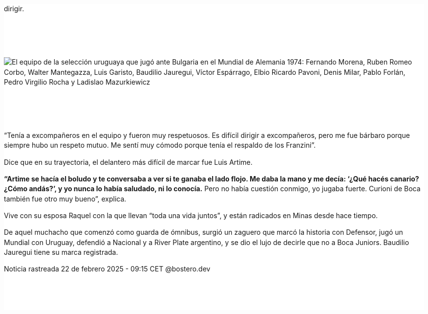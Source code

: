 dirigir.</p><div style='height: 75px;'></div><img alt="El equipo de la selección uruguaya que jugó ante Bulgaria en el Mundial de Alemania 1974: Fernando Morena, Ruben Romeo Corbo, Walter Mantegazza, Luis Garisto, Baudilio Jauregui, Víctor Espárrago, Elbio Ricardo Pavoni, Denis Milar, Pablo Forlán, Pedro Virgilio Rocha y Ladislao Mazurkiewicz" data-td-src-property="https://media.elobservador.com.uy/p/ed2d34c8b7ee02864c118b1e817b2c2c/adjuntos/362/imagenes/100/601/0100601063/1000x0/smart/uruguay-bulgariajpeg.jpeg" height="undefined" id="620363-Libre-184400828_embed" src="https://media.elobservador.com.uy/p/ed2d34c8b7ee02864c118b1e817b2c2c/adjuntos/362/imagenes/100/601/0100601063/1000x0/smart/uruguay-bulgariajpeg.jpeg" title="El equipo de la selección uruguaya que jugó ante Bulgaria en el Mundial de Alemania 1974: Fernando Morena, Ruben Romeo Corbo, Walter Mantegazza, Luis Garisto, Baudilio Jauregui, Víctor Espárrago, Elbio Ricardo Pavoni, Denis Milar, Pablo Forlán, Pedro Virgilio Rocha y Ladislao Mazurkiewicz" width="100%"/><div style='height: 75px;'></div><p>“Tenía a excompañeros en el equipo y fueron muy respetuosos. Es difícil dirigir a excompañeros, pero me fue bárbaro porque siempre hubo un respeto mutuo. Me sentí muy cómodo porque tenía el respaldo de los Franzini”.</p><p>Dice que en su trayectoria, el delantero más difícil de marcar fue Luis Artime.</p><p><strong>“Artime se hacía el boludo y te conversaba a ver si te ganaba el lado flojo. Me daba la mano y me decía: ‘¿Qué hacés canario? ¿Cómo andás?’, y yo nunca lo había saludado, ni lo conocía.</strong> Pero no había cuestión conmigo, yo jugaba fuerte. Curioni de Boca también fue otro muy bueno”, explica.</p><p>Vive con su esposa Raquel con la que llevan “toda una vida juntos”, y están radicados en Minas desde hace tiempo.</p><p>De aquel muchacho que comenzó como guarda de ómnibus, surgió un zaguero que marcó la historia con Defensor, jugó un Mundial con Uruguay, defendió a Nacional y a River Plate argentino, y se dio el lujo de decirle que no a Boca Juniors. Baudilio Jauregui tiene su marca registrada.</p><div class='info_rastreador text-muted'><p class='text-muted post-date-font mt-3 mb-2'>Noticia rastreada 22 de febrero  2025  -  09:15 CET @bostero.dev</p></div>
<div style='height: 60px;'></div>
</html>
